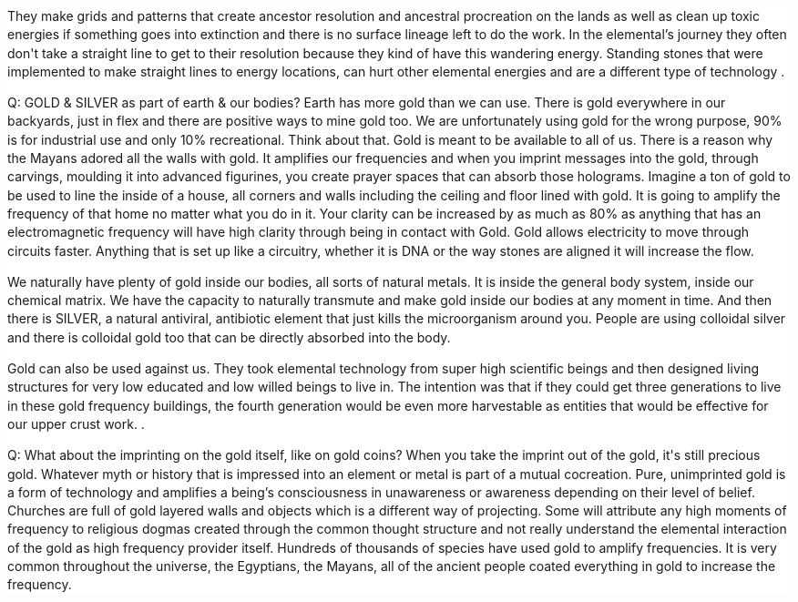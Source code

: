 They make grids and patterns that create ancestor resolution and ancestral procreation on the lands as well as clean up toxic energies if something goes into extinction and there is no surface lineage left to do the work.
In the elemental’s journey they often don't take a straight line to get to their resolution because they kind of have this wandering energy.
Standing stones that were implemented to make straight lines to energy locations,
can hurt other elemental energies and are a different type of technology .

Q: GOLD & SILVER as part of earth & our bodies? Earth has more gold than we can use.
There is gold everywhere in our backyards,
just in flex and there are positive ways to mine gold too.
We are unfortunately using gold for the wrong purpose,
90% is for industrial use and only 10% recreational.
Think about that.
Gold is meant to be available to all of us.
There is a reason why the Mayans adored all the walls with gold.
It amplifies our frequencies and when you imprint messages into the gold,
through carvings,
moulding it into advanced figurines,
you create prayer spaces that can absorb those holograms.
Imagine a ton of gold to be used to line the inside of a house,
all corners and walls including the ceiling and floor lined with gold.
It is going to amplify the frequency of that home no matter what you do in it.
Your clarity can be increased by as much as 80% as anything that has an electromagnetic frequency will have high clarity through being in contact with Gold.
Gold allows electricity to move through circuits faster.
Anything that is set up like a circuitry,
whether it is DNA or the way stones are aligned it will increase the flow.

We naturally have plenty of gold inside our bodies,
all sorts of natural metals.
It is inside the general body system,
inside our chemical matrix.
We have the capacity to naturally transmute and make gold inside our bodies at any moment in time.
And then there is SILVER,
a natural antiviral,
antibiotic element that just kills the microorganism around you.
People are using colloidal silver and there is colloidal gold too that can be directly absorbed into the body.

Gold can also be used against us.
They took elemental technology from super high scientific beings and then designed living structures for very low educated and low willed beings to live in.
The intention was that if they could get three generations to live in these gold frequency buildings,
the fourth generation would be even more harvestable as entities that would be effective for our upper crust work.
.

Q: What about the imprinting on the gold itself,
like on gold coins? When you take the imprint out of the gold,
it's still precious gold.
Whatever myth or history that is impressed into an element or metal is part of a mutual cocreation.
Pure,
unimprinted gold is a form of technology and amplifies a being’s consciousness in unawareness or awareness depending on their level of belief.
Churches are full of gold layered walls and objects which is a different way of projecting.
Some will attribute any high moments of frequency to religious dogmas created through the common thought structure and not really understand the elemental interaction of the gold as high frequency provider itself.
Hundreds of thousands of species have used gold to amplify frequencies.
It is very common throughout the universe,
the Egyptians,
the Mayans,
all of the ancient people coated everything in gold to increase the frequency.
